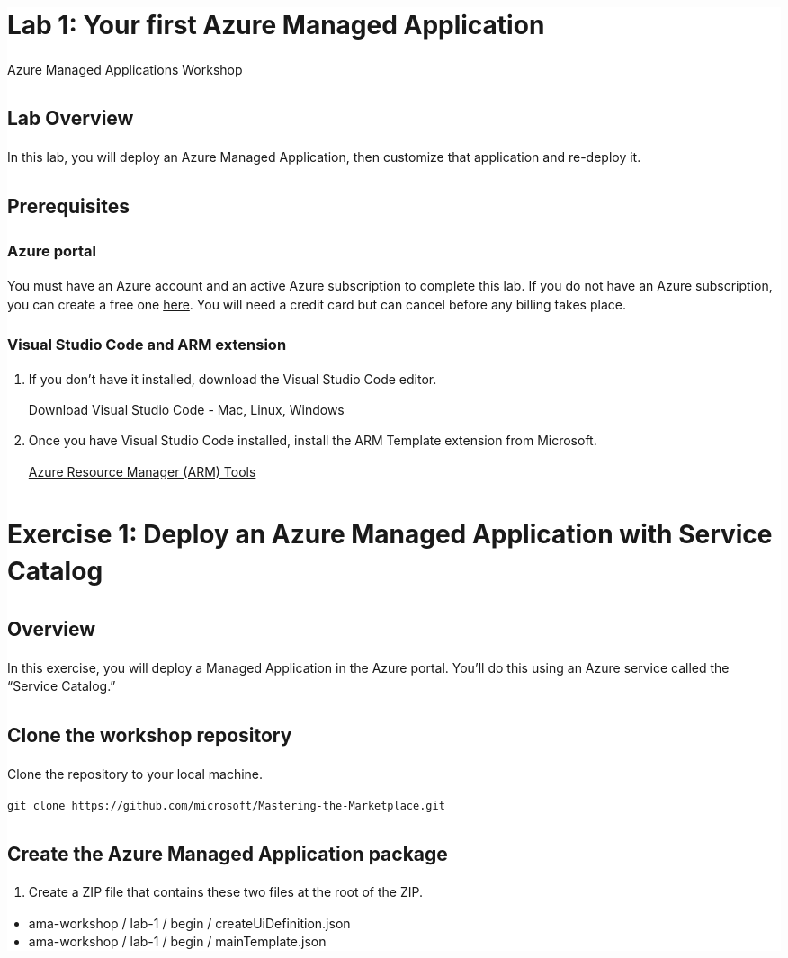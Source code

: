 # Lab 1: Your first Azure Managed Application

Azure Managed Applications Workshop

## Lab Overview

In this lab, you will deploy an Azure Managed Application, then customize that application and re-deploy it.

## Prerequisites

### Azure portal

You must have an Azure account and an active Azure subscription to complete this lab.
If you do not have an Azure subscription, you can create a free one [here](https://azure.microsoft.com/). You will need a credit card but can cancel before any billing takes place.

### Visual Studio Code and ARM extension

1. If you don’t have it installed, download the Visual Studio Code editor.

    [Download Visual Studio Code - Mac, Linux, Windows](https://code.visualstudio.com/Download)

2. Once you have Visual Studio Code installed, install the ARM Template extension from Microsoft.

    [Azure Resource Manager (ARM) Tools](https://marketplace.visualstudio.com/items?itemName=msazurermtools.azurerm-vscode-tools)

# Exercise 1: Deploy an Azure Managed Application with Service Catalog

## Overview

In this exercise, you will deploy a Managed Application in the Azure portal. You’ll do this using an Azure service called the “Service Catalog.”

## Clone the workshop repository

Clone the repository to your local machine.

   ```cli
   git clone https://github.com/microsoft/Mastering-the-Marketplace.git
   ```
## Create the Azure Managed Application package

1. Create a ZIP file that contains these two files at the root of the ZIP.

- ama-workshop / lab-1 / begin / createUiDefinition.json
- ama-workshop / lab-1 / begin / mainTemplate.json
